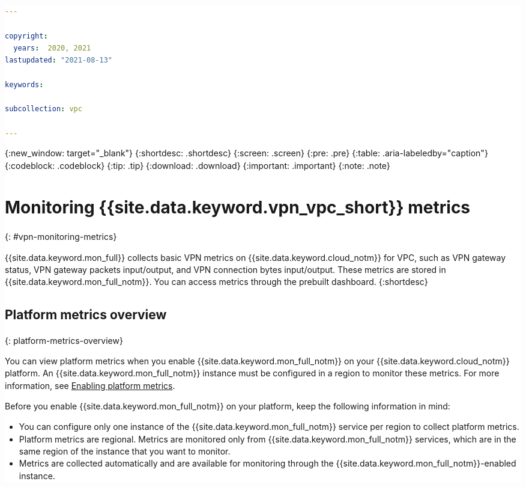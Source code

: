 ```yaml
---

copyright:
  years:  2020, 2021
lastupdated: "2021-08-13"

keywords:

subcollection: vpc

---
```


{:new_window: target="_blank"}
{:shortdesc: .shortdesc}
{:screen: .screen}
{:pre: .pre}
{:table: .aria-labeledby="caption"}
{:codeblock: .codeblock}
{:tip: .tip}
{:download: .download}
{:important: .important}
{:note: .note}

# Monitoring {{site.data.keyword.vpn_vpc_short}} metrics
{: #vpn-monitoring-metrics}

{{site.data.keyword.mon_full}} collects basic VPN metrics on {{site.data.keyword.cloud_notm}} for VPC, such as VPN gateway status, VPN gateway packets input/output, and VPN connection bytes input/output. These metrics are stored in {{site.data.keyword.mon_full_notm}}. You can access metrics through the prebuilt dashboard.
{:shortdesc}

## Platform metrics overview
{: platform-metrics-overview}

You can view platform metrics when you enable {{site.data.keyword.mon_full_notm}} on your {{site.data.keyword.cloud_notm}} platform. An {{site.data.keyword.mon_full_notm}} instance must be configured in a region to monitor these metrics. For more information, see [Enabling platform metrics](/docs/monitoring?topic=monitoring-platform_metrics_enabling).

Before you enable {{site.data.keyword.mon_full_notm}} on your platform, keep the following information in mind:

* You can configure only one instance of the {{site.data.keyword.mon_full_notm}} service per region to collect platform metrics.
* Platform metrics are regional. Metrics are monitored only from {{site.data.keyword.mon_full_notm}} services, which are in the same region of the instance that you want to monitor.
* Metrics are collected automatically and are available for monitoring through the {{site.data.keyword.mon_full_notm}}-enabled instance.
